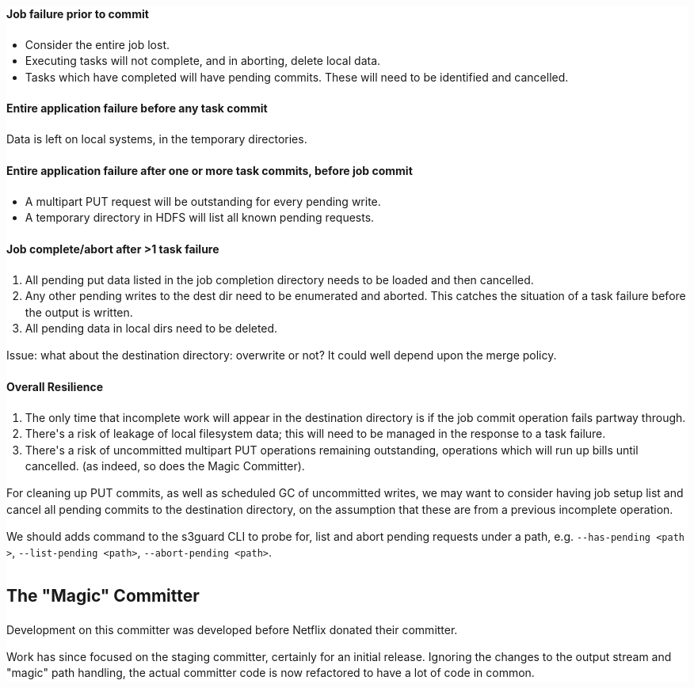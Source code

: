 #### Job failure prior to commit

* Consider the entire job lost.
* Executing tasks will not complete, and in aborting, delete local data.
* Tasks which have completed will have pending commits. These will need
to be identified and cancelled.

#### Entire application failure before any task commit

Data is left on local systems, in the temporary directories.

#### Entire application failure after one or more task commits, before job commit

* A multipart PUT request will be outstanding for every pending write.
* A temporary directory in HDFS will list all known pending requests.

#### Job complete/abort after >1 task failure

1. All pending put data listed in the job completion directory needs to be loaded
and then cancelled.
1. Any other pending writes to the dest dir need to be enumerated and aborted.
This catches the situation of a task failure before the output is written.
1. All pending data in local dirs need to be deleted.

Issue: what about the destination directory: overwrite or not? It could well
depend upon the merge policy.


#### Overall Resilience

1. The only time that incomplete work will appear in the destination directory
is if the job commit operation fails partway through.
1. There's a risk of leakage of local filesystem data; this will need to
be managed in the response to a task failure.
1. There's a risk of uncommitted multipart PUT operations remaining outstanding,
operations which will run up bills until cancelled. (as indeed, so does the Magic Committer).


For cleaning up PUT commits, as well as scheduled GC of uncommitted writes, we
may want to consider having job setup list and cancel all pending commits
to the destination directory, on the assumption that these are from a previous
incomplete operation.

We should adds command to the s3guard CLI to probe for, list and abort pending requests under
a path, e.g. `--has-pending <path>`, `--list-pending <path>`, `--abort-pending <path>`.




## The "Magic" Committer

Development on this committer was developed before Netflix donated their committer.

Work has since focused on the staging committer, certainly for an initial release.
Ignoring the changes to the output stream and "magic" path handling, the
actual committer code is now refactored to have a lot of code in common.
